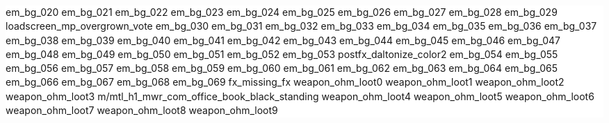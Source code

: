 em_bg_020
em_bg_021
em_bg_022
em_bg_023
em_bg_024
em_bg_025
em_bg_026
em_bg_027
em_bg_028
em_bg_029
loadscreen_mp_overgrown_vote
em_bg_030
em_bg_031
em_bg_032
em_bg_033
em_bg_034
em_bg_035
em_bg_036
em_bg_037
em_bg_038
em_bg_039
em_bg_040
em_bg_041
em_bg_042
em_bg_043
em_bg_044
em_bg_045
em_bg_046
em_bg_047
em_bg_048
em_bg_049
em_bg_050
em_bg_051
em_bg_052
em_bg_053
postfx_daltonize_color2
em_bg_054
em_bg_055
em_bg_056
em_bg_057
em_bg_058
em_bg_059
em_bg_060
em_bg_061
em_bg_062
em_bg_063
em_bg_064
em_bg_065
em_bg_066
em_bg_067
em_bg_068
em_bg_069
fx_missing_fx
weapon_ohm_loot0
weapon_ohm_loot1
weapon_ohm_loot2
weapon_ohm_loot3
m/mtl_h1_mwr_com_office_book_black_standing
weapon_ohm_loot4
weapon_ohm_loot5
weapon_ohm_loot6
weapon_ohm_loot7
weapon_ohm_loot8
weapon_ohm_loot9